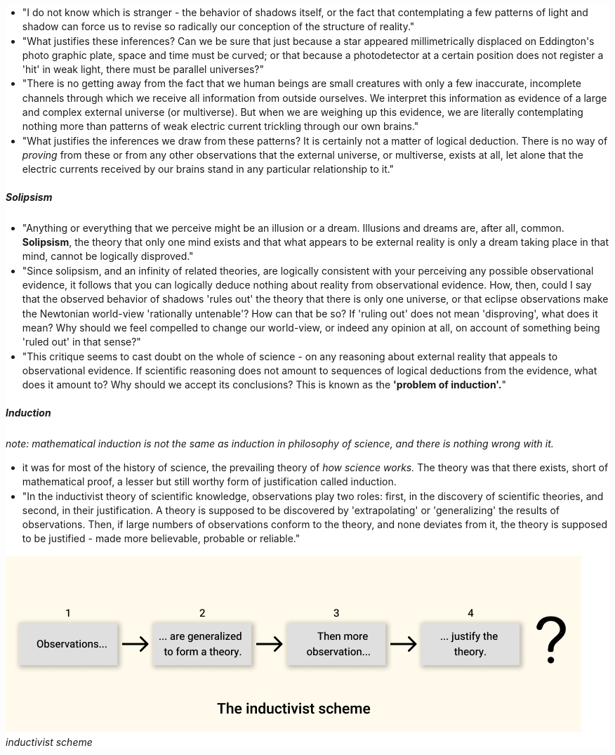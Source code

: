 - "I do not know which is stranger - the behavior of shadows itself, or the fact that contemplating a few patterns of light and shadow can force us to revise so radically our conception of the structure of reality."
- "What justifies these inferences? Can we be sure that just because a star appeared millimetrically displaced on Eddington's photo­ graphic plate, space and time must be curved; or that because a photodetector at a certain position does not register a 'hit' in weak light, there must be parallel universes?"
- "There is no getting away from the fact that we human beings are small creatures with only a few inaccurate, incomplete channels through which we receive all information from outside ourselves. We interpret this infor­mation as evidence of a large and complex external universe (or multiverse). But when we are weighing up this evidence, we are literally contemplating nothing more than patterns of weak electric current trickling through our own brains."
- "What justifies the inferences we draw from these patterns? It is certainly not a matter of logical deduction. There is no way of *proving* from these or from any other observations that the external universe, or multiverse, exists at all, let alone that the electric currents received by our brains stand in any particular relationship to it."

##### Solipsism
- "Anything or everything that we perceive might be an illusion or a dream. Illusions and dreams are, after all, common. **Solipsism**, the theory that only one mind exists and that what appears to be external reality is only a dream taking place in that mind, cannot be logically disproved."
- "Since solipsism, and an infinity of related theories, are logically consistent with your perceiving any possible observational evidence, it follows that you can logically deduce nothing about reality from observational evidence. How, then, could I say that the observed behavior of shadows 'rules out' the theory that there is only one universe, or that eclipse observations make the Newtonian world-view 'rationally untenable'? How can that be so? If 'ruling out' does not mean 'disproving', what does it mean? Why should we feel compelled to change our world-view, or indeed any opinion at all, on account of something being 'ruled out' in that sense?"
- "This critique seems to cast doubt on the whole of science - on any reasoning about external reality that appeals to observational evi­dence. If scientific reasoning does not amount to sequences of logi­cal deductions from the evidence, what does it amount to? Why should we accept its conclusions? This is known as the **'problem of induction'.**"

##### Induction
*note: mathematical induction is not the same as induction in philosophy of science, and there is nothing wrong with it.*

- it was for most of the history of science, the prevailing theory of *how science works.* The theory was that there exists, short of mathematical proof, a lesser but still worthy form of justification called induction.
- "In the inductivist theory of scientific knowledge, observations play two roles: first, in the discovery of scientific theories, and second, in their justification. A theory is supposed to be discovered by 'extrapolating' or 'generalizing' the results of observations. Then, if large numbers of observations conform to the theory, and none deviates from it, the theory is supposed to be justified - made more believable, probable or reliable."

![](/assets/inductivist%20scheme.png)
*inductivist scheme*
